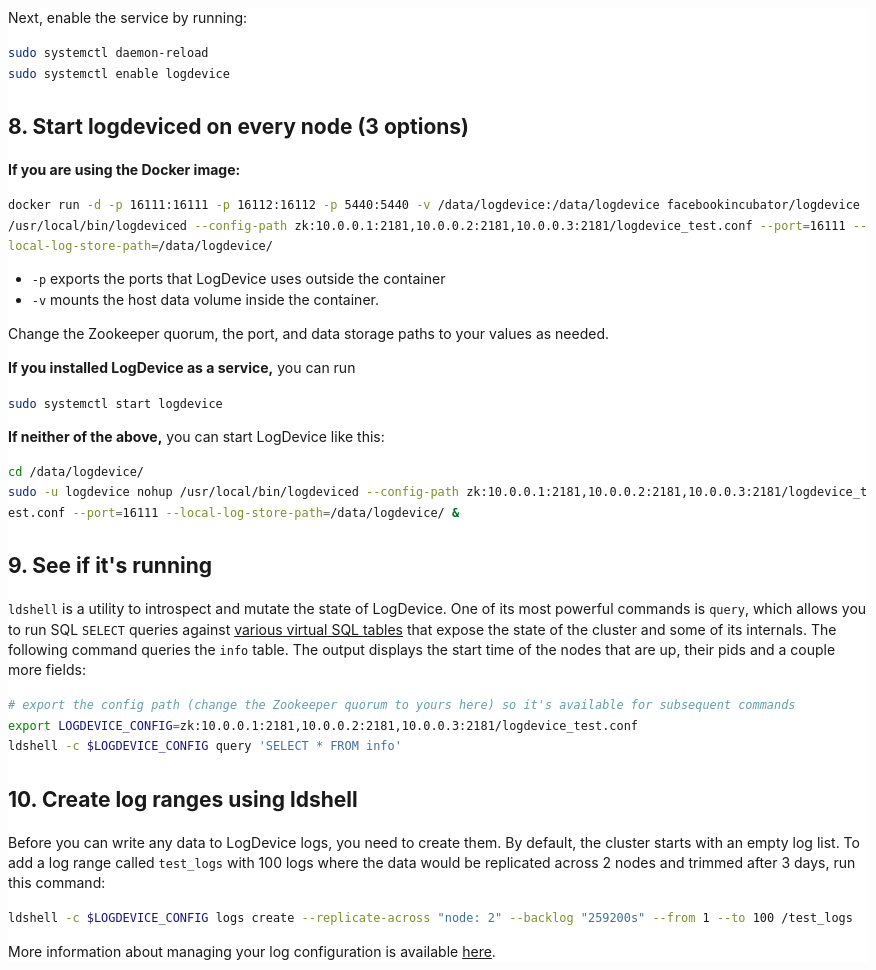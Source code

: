 Next, enable the service by running:
```sh
sudo systemctl daemon-reload
sudo systemctl enable logdevice
```

## 8. Start logdeviced on every node (3 options)

**If you are using the Docker image:**
```sh
docker run -d -p 16111:16111 -p 16112:16112 -p 5440:5440 -v /data/logdevice:/data/logdevice facebookincubator/logdevice /usr/local/bin/logdeviced --config-path zk:10.0.0.1:2181,10.0.0.2:2181,10.0.0.3:2181/logdevice_test.conf --port=16111 --local-log-store-path=/data/logdevice/
```
* ```-p``` exports the ports that LogDevice uses outside the container
* ```-v``` mounts the host data volume inside the container.

Change the Zookeeper quorum, the port, and data storage paths to your values as needed.

**If you installed LogDevice as a service,** you can run
```sh
sudo systemctl start logdevice
```

**If neither of the above,** you can start LogDevice like this:
```sh
cd /data/logdevice/
sudo -u logdevice nohup /usr/local/bin/logdeviced --config-path zk:10.0.0.1:2181,10.0.0.2:2181,10.0.0.3:2181/logdevice_test.conf --port=16111 --local-log-store-path=/data/logdevice/ &
```


## 9. See if it's running
`ldshell` is a utility to introspect and mutate the state of LogDevice. One of its most powerful commands is `query`, which allows you to run SQL `SELECT` queries against [various virtual SQL tables](ldquery.md) that expose the state of the cluster and some of its internals. The following command queries the `info` table. The output displays the start time of the nodes that are up, their pids and a couple more fields:
```sh
# export the config path (change the Zookeeper quorum to yours here) so it's available for subsequent commands
export LOGDEVICE_CONFIG=zk:10.0.0.1:2181,10.0.0.2:2181,10.0.0.3:2181/logdevice_test.conf
ldshell -c $LOGDEVICE_CONFIG query 'SELECT * FROM info'
```

## 10. Create log ranges using ldshell
Before you can write any data to LogDevice logs, you need to create them. By default, the cluster starts with an empty log list. To add a log range called `test_logs` with 100 logs where the data would be replicated across 2 nodes and trimmed after 3 days, run this command:
```sh
ldshell -c $LOGDEVICE_CONFIG logs create --replicate-across "node: 2" --backlog "259200s" --from 1 --to 100 /test_logs
```
More information about managing your log configuration is available [here](log_configuration.md).
